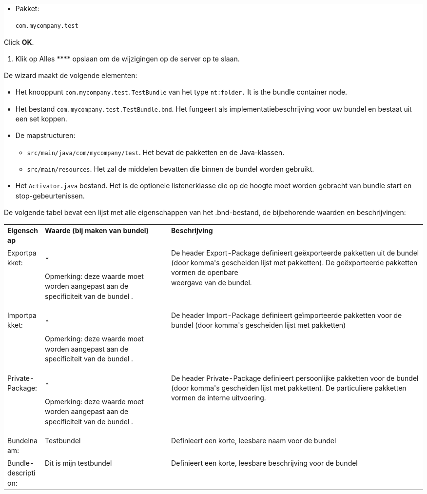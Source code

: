    * Pakket:

      ```
      com.mycompany.test
      ```
   Click **OK**.

1. Klik op Alles **** opslaan om de wijzigingen op de server op te slaan.

De wizard maakt de volgende elementen:

* Het knooppunt `com.mycompany.test.TestBundle` van het type `nt:folder.` It is the bundle container node.

* Het bestand `com.mycompany.test.TestBundle.bnd`. Het fungeert als implementatiebeschrijving voor uw bundel en bestaat uit een set koppen.

* De mapstructuren:

   * `src/main/java/com/mycompany/test`. Het bevat de pakketten en de Java-klassen.

   * `src/main/resources`. Het zal de middelen bevatten die binnen de bundel worden gebruikt.

* Het `Activator.java` bestand. Het is de optionele listenerklasse die op de hoogte moet worden gebracht van bundle start en stop-gebeurtenissen.

De volgende tabel bevat een lijst met alle eigenschappen van het .bnd-bestand, de bijbehorende waarden en beschrijvingen:

<table>
 <tbody>
  <tr>
   <td><strong>Eigenschap</strong></td>
   <td><strong>Waarde (bij maken van bundel)<br /> </strong></td>
   <td><strong>Beschrijving</strong></td>
  </tr>
  <tr>
   <td>Exportpakket:</td>
   <td><p>*</p> <p>Opmerking: deze waarde moet worden aangepast aan de specificiteit van de bundel .</p> </td>
   <td>De header Export-Package definieert geëxporteerde pakketten uit de bundel (door komma's gescheiden lijst met pakketten). De geëxporteerde pakketten vormen de openbare<br /> weergave van de bundel.<br /> </td>
  </tr>
  <tr>
   <td>Importpakket:</td>
   <td><p>*</p> <p>Opmerking: deze waarde moet worden aangepast aan de specificiteit van de bundel .</p> </td>
   <td>De header Import-Package definieert geïmporteerde pakketten voor de bundel (door komma's gescheiden lijst met pakketten)</td>
  </tr>
  <tr>
   <td>Private-Package:</td>
   <td><p>*</p> <p>Opmerking: deze waarde moet worden aangepast aan de specificiteit van de bundel .</p> </td>
   <td>De header Private-Package definieert persoonlijke pakketten voor de bundel (door komma's gescheiden lijst met pakketten). De particuliere pakketten vormen de interne uitvoering.<br /> </td>
  </tr>
  <tr>
   <td>Bundelnaam:</td>
   <td>Testbundel</td>
   <td>Definieert een korte, leesbare naam voor de bundel</td>
  </tr>
  <tr>
   <td>Bundle-description:</td>
   <td>Dit is mijn testbundel</td>
   <td>Definieert een korte, leesbare beschrijving voor de bundel</td>
  </tr>